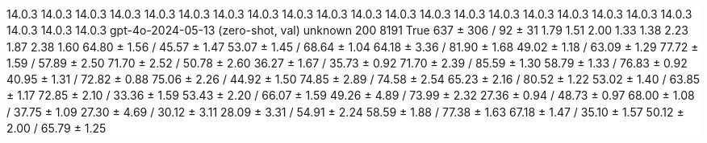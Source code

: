    <td>14.0.3</td> 
   <td>14.0.3</td> 
   <td>14.0.3</td> 
   <td>14.0.3</td> 
   <td>14.0.3</td> 
   <td>14.0.3</td> 
   <td>14.0.3</td> 
   <td>14.0.3</td> 
   <td>14.0.3</td> 
   <td>14.0.3</td> 
   <td>14.0.3</td> 
   <td>14.0.3</td> 
   <td>14.0.3</td> 
   <td>14.0.3</td> 
   <td>14.0.3</td> 
   <td>14.0.3</td> 
   <td>14.0.3</td> 
   <td>14.0.3</td> 
   <td>14.0.3</td> 
   <td>14.0.3</td> 
   <td>14.0.3</td> 
   <td>14.0.3</td> 
   <td>14.0.3</td> 
   </tr>
  <tr class="not-merged-model">
   <td>gpt-4o-2024-05-13 (zero-shot, val)</td> 
   <td class="num_model_parameters">unknown</td> 
   <td class="vocabulary_size">200</td> 
   <td class="max_sequence_length">8191</td> 
   <td class="commercially_licensed">True</td> 
   <td class="speed">637 ± 306 / 92 ± 31</td> 
   <td class="rank">1.79</td> 
   <td class="da-rank">1.51</td> 
   <td class="no-rank">2.00</td> 
   <td class="sv-rank">1.33</td> 
   <td class="is-rank">1.38</td> 
   <td class="fo-rank">2.23</td> 
   <td class="de-rank">1.87</td> 
   <td class="nl-rank">2.38</td> 
   <td class="en-rank">1.60</td> 
   <td class="da ner">64.80 ± 1.56 / 45.57 ± 1.47</td> 
   <td class="da sent">53.07 ± 1.45 / 68.64 ± 1.04</td> 
   <td class="da la">64.18 ± 3.36 / 81.90 ± 1.68</td> 
   <td class="da rc">49.02 ± 1.18 / 63.09 ± 1.29</td> 
   <td class="no ner">77.72 ± 1.59 / 57.89 ± 2.50</td> 
   <td class="no ner">71.70 ± 2.52 / 50.78 ± 2.60</td> 
   <td class="no sent">36.27 ± 1.67 / 35.73 ± 0.92</td> 
   <td class="no la">71.70 ± 2.39 / 85.59 ± 1.30</td> 
   <td class="no la">58.79 ± 1.33 / 76.83 ± 0.92</td> 
   <td class="no rc">40.95 ± 1.31 / 72.82 ± 0.88</td> 
   <td class="sv ner">75.06 ± 2.26 / 44.92 ± 1.50</td> 
   <td class="sv sent">74.85 ± 2.89 / 74.58 ± 2.54</td> 
   <td class="sv la">65.23 ± 2.16 / 80.52 ± 1.22</td> 
   <td class="sv rc">53.02 ± 1.40 / 63.85 ± 1.17</td> 
   <td class="is ner">72.85 ± 2.10 / 33.36 ± 1.59</td> 
   <td class="is sent">53.43 ± 2.20 / 66.07 ± 1.59</td> 
   <td class="is la">49.26 ± 4.89 / 73.99 ± 2.32</td> 
   <td class="is rc">27.36 ± 0.94 / 48.73 ± 0.97</td> 
   <td class="fo ner">68.00 ± 1.08 / 37.75 ± 1.09</td> 
   <td class="fo sent">27.30 ± 4.69 / 30.12 ± 3.11</td> 
   <td class="fo la">28.09 ± 3.31 / 54.91 ± 2.24</td> 
   <td class="fo rc">58.59 ± 1.88 / 77.38 ± 1.63</td> 
   <td class="de ner">67.18 ± 1.47 / 35.10 ± 1.57</td> 
   <td class="de sent">50.12 ± 2.00 / 65.79 ± 1.25</td> 